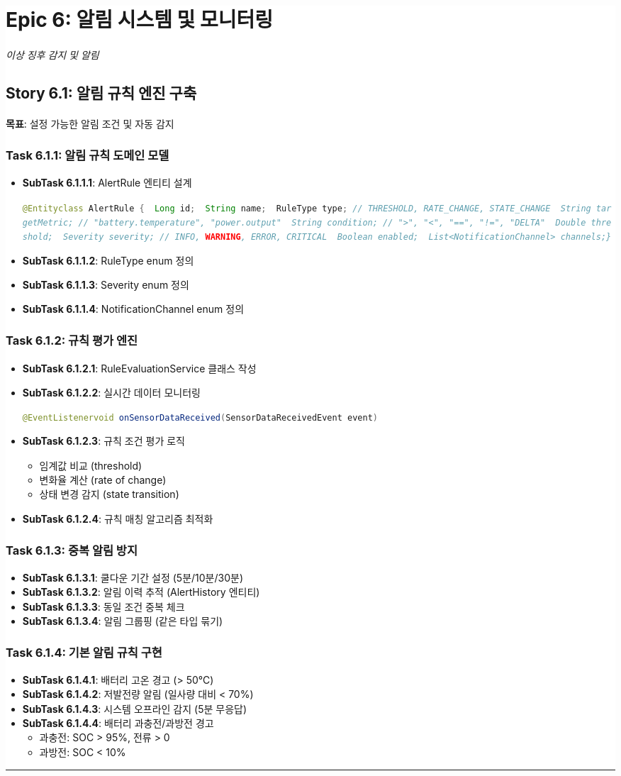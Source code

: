 # Epic 6: 알림 시스템 및 모니터링

*이상 징후 감지 및 알림*

## Story 6.1: 알림 규칙 엔진 구축

**목표**: 설정 가능한 알림 조건 및 자동 감지

### Task 6.1.1: 알림 규칙 도메인 모델

- **SubTask 6.1.1.1**: AlertRule 엔티티 설계
    
    ```java
    @Entityclass AlertRule {  Long id;  String name;  RuleType type; // THRESHOLD, RATE_CHANGE, STATE_CHANGE  String targetMetric; // "battery.temperature", "power.output"  String condition; // ">", "<", "==", "!=", "DELTA"  Double threshold;  Severity severity; // INFO, WARNING, ERROR, CRITICAL  Boolean enabled;  List<NotificationChannel> channels;}
    
    ```
    
- **SubTask 6.1.1.2**: RuleType enum 정의
- **SubTask 6.1.1.3**: Severity enum 정의
- **SubTask 6.1.1.4**: NotificationChannel enum 정의

### Task 6.1.2: 규칙 평가 엔진

- **SubTask 6.1.2.1**: RuleEvaluationService 클래스 작성
- **SubTask 6.1.2.2**: 실시간 데이터 모니터링
    
    ```java
    @EventListenervoid onSensorDataReceived(SensorDataReceivedEvent event)
    
    ```
    
- **SubTask 6.1.2.3**: 규칙 조건 평가 로직
    - 임계값 비교 (threshold)
    - 변화율 계산 (rate of change)
    - 상태 변경 감지 (state transition)
- **SubTask 6.1.2.4**: 규칙 매칭 알고리즘 최적화

### Task 6.1.3: 중복 알림 방지

- **SubTask 6.1.3.1**: 쿨다운 기간 설정 (5분/10분/30분)
- **SubTask 6.1.3.2**: 알림 이력 추적 (AlertHistory 엔티티)
- **SubTask 6.1.3.3**: 동일 조건 중복 체크
- **SubTask 6.1.3.4**: 알림 그룹핑 (같은 타입 묶기)

### Task 6.1.4: 기본 알림 규칙 구현

- **SubTask 6.1.4.1**: 배터리 고온 경고 (> 50℃)
- **SubTask 6.1.4.2**: 저발전량 알림 (일사량 대비 < 70%)
- **SubTask 6.1.4.3**: 시스템 오프라인 감지 (5분 무응답)
- **SubTask 6.1.4.4**: 배터리 과충전/과방전 경고
    - 과충전: SOC > 95%, 전류 > 0
    - 과방전: SOC < 10%

---